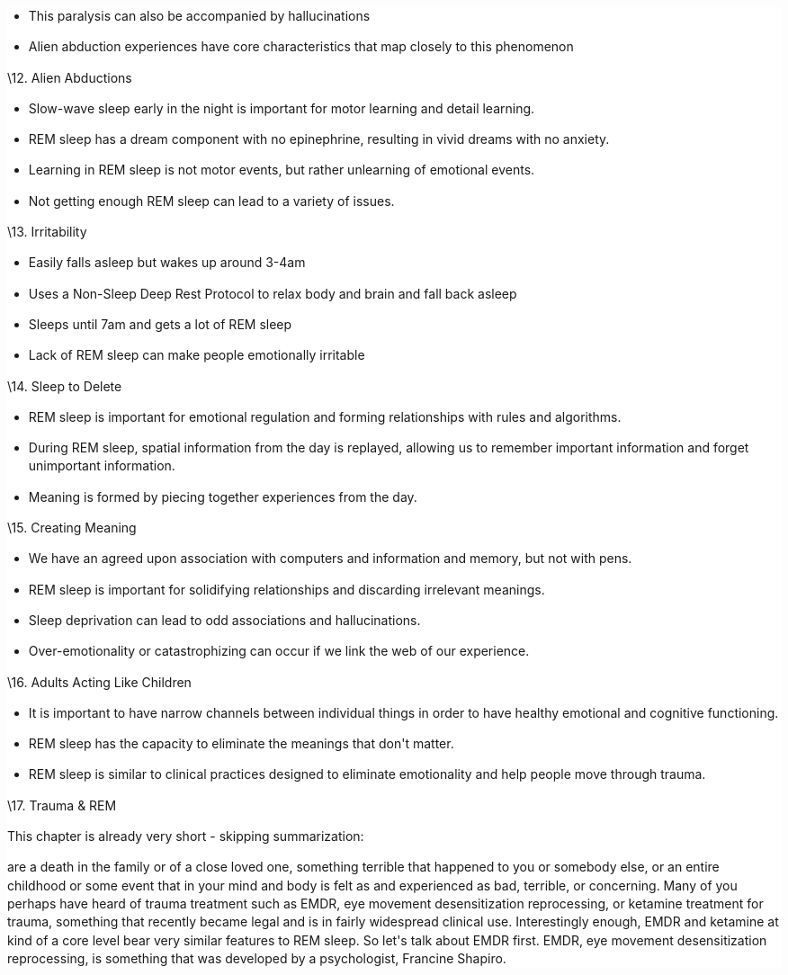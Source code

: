 - This paralysis can also be accompanied by hallucinations

- Alien abduction experiences have core characteristics that map closely to this phenomenon

\12. Alien Abductions

- Slow-wave sleep early in the night is important for motor learning and detail learning.

- REM sleep has a dream component with no epinephrine, resulting in vivid dreams with no anxiety.

- Learning in REM sleep is not motor events, but rather unlearning of emotional events.

- Not getting enough REM sleep can lead to a variety of issues.

\13. Irritability

- Easily falls asleep but wakes up around 3-4am

- Uses a Non-Sleep Deep Rest Protocol to relax body and brain and fall back asleep

- Sleeps until 7am and gets a lot of REM sleep

- Lack of REM sleep can make people emotionally irritable

\14. Sleep to Delete

- REM sleep is important for emotional regulation and forming relationships with rules and algorithms.

- During REM sleep, spatial information from the day is replayed, allowing us to remember important information and forget unimportant information.

- Meaning is formed by piecing together experiences from the day.

\15. Creating Meaning

- We have an agreed upon association with computers and information and memory, but not with pens.

- REM sleep is important for solidifying relationships and discarding irrelevant meanings.

- Sleep deprivation can lead to odd associations and hallucinations.

- Over-emotionality or catastrophizing can occur if we link the web of our experience.

\16. Adults Acting Like Children

- It is important to have narrow channels between individual things in order to have healthy emotional and cognitive functioning.

- REM sleep has the capacity to eliminate the meanings that don't matter.

- REM sleep is similar to clinical practices designed to eliminate emotionality and help people move through trauma.

\17. Trauma & REM

This chapter is already very short - skipping summarization:

are a death in the family or of a close loved one, something terrible that happened to you or somebody else, or an entire childhood or some event that in your mind and body is felt as and experienced as bad, terrible, or concerning. Many of you perhaps have heard of trauma treatment such as EMDR, eye movement desensitization reprocessing, or ketamine treatment for trauma, something that recently became legal and is in fairly widespread clinical use. Interestingly enough, EMDR and ketamine at kind of a core level bear very similar features to REM sleep. So let's talk about EMDR first. EMDR, eye movement desensitization reprocessing, is something that was developed by a psychologist, Francine Shapiro.
